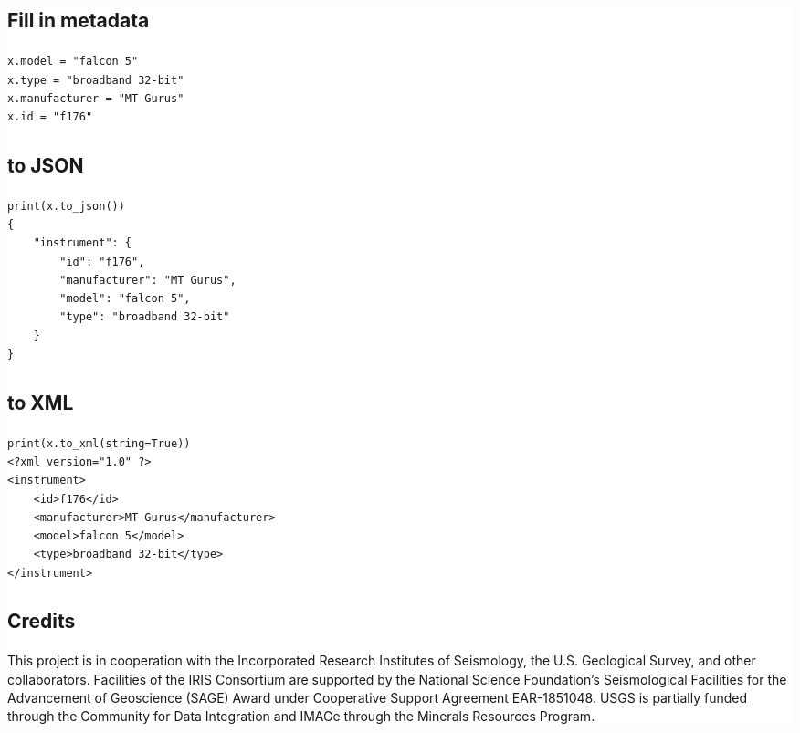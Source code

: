 ## Fill in metadata
```
x.model = "falcon 5"
x.type = "broadband 32-bit"
x.manufacturer = "MT Gurus"
x.id = "f176"
```

## to JSON
```
print(x.to_json())
{
    "instrument": {
        "id": "f176",
        "manufacturer": "MT Gurus",
        "model": "falcon 5",
        "type": "broadband 32-bit"
    }
}
```

## to XML
```
print(x.to_xml(string=True))
<?xml version="1.0" ?>
<instrument>
    <id>f176</id>
    <manufacturer>MT Gurus</manufacturer>
    <model>falcon 5</model>
    <type>broadband 32-bit</type>
</instrument>

```


Credits
-------

This project is in cooperation with the Incorporated Research Institutes of Seismology, the U.S. Geological Survey, and other collaborators.  Facilities of the IRIS Consortium are supported by the National Science Foundation’s Seismological Facilities for the Advancement of Geoscience (SAGE) Award under Cooperative Support Agreement EAR-1851048.  USGS is partially funded through the Community for Data Integration and IMAGe through the Minerals Resources Program. 
